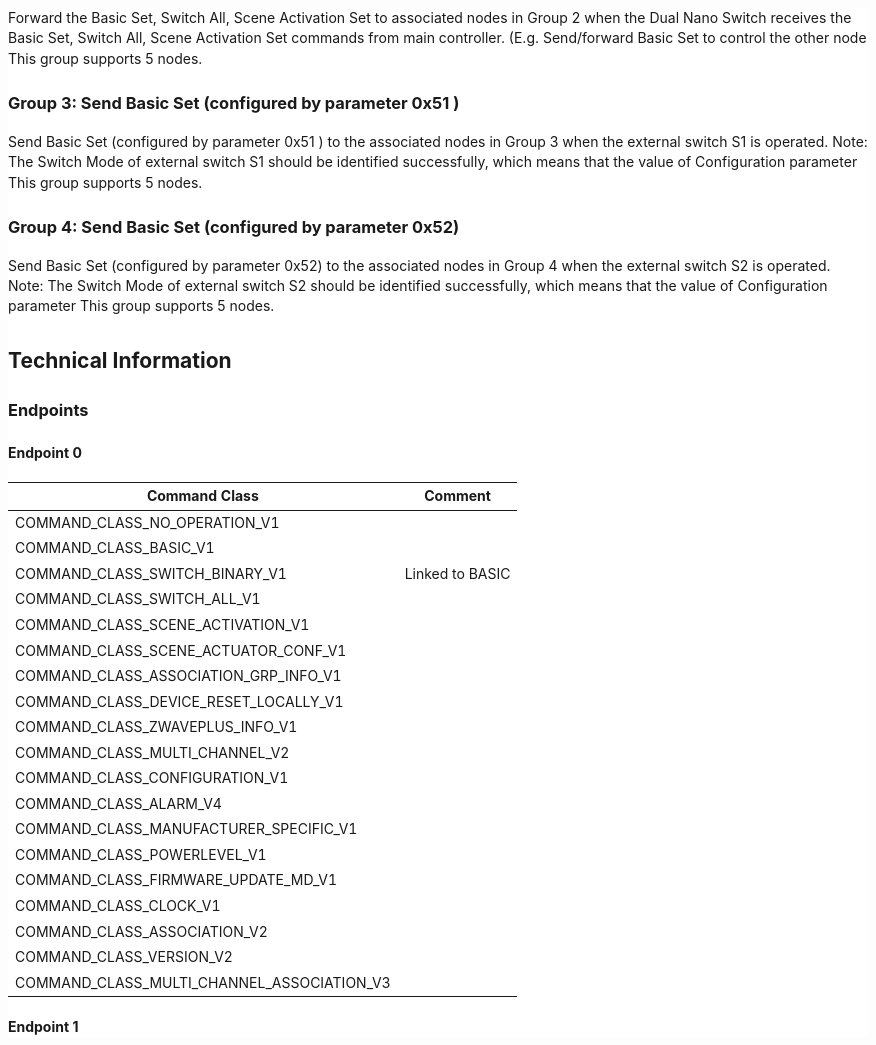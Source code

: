 Forward the Basic Set, Switch All, Scene Activation Set to associated nodes in Group 2 when the Dual Nano Switch receives the Basic Set, Switch All, Scene Activation Set commands from main controller. (E.g. Send/forward Basic Set to control the other node
This group supports 5 nodes.

### Group 3: Send Basic Set (configured by parameter 0x51 )

Send Basic Set (configured by parameter 0x51 ) to the associated nodes in Group 3 when the external switch S1 is operated. Note: The Switch Mode of external switch S1 should be identified successfully, which means that the value of Configuration parameter
This group supports 5 nodes.

### Group 4: Send Basic Set (configured by parameter 0x52)

Send Basic Set (configured by parameter 0x52) to the associated nodes in Group 4 when the external switch S2 is operated. Note: The Switch Mode of external switch S2 should be identified successfully, which means that the value of Configuration parameter
This group supports 5 nodes.

## Technical Information

### Endpoints

#### Endpoint 0

| Command Class | Comment |
|---------------|---------|
| COMMAND_CLASS_NO_OPERATION_V1| |
| COMMAND_CLASS_BASIC_V1| |
| COMMAND_CLASS_SWITCH_BINARY_V1| Linked to BASIC|
| COMMAND_CLASS_SWITCH_ALL_V1| |
| COMMAND_CLASS_SCENE_ACTIVATION_V1| |
| COMMAND_CLASS_SCENE_ACTUATOR_CONF_V1| |
| COMMAND_CLASS_ASSOCIATION_GRP_INFO_V1| |
| COMMAND_CLASS_DEVICE_RESET_LOCALLY_V1| |
| COMMAND_CLASS_ZWAVEPLUS_INFO_V1| |
| COMMAND_CLASS_MULTI_CHANNEL_V2| |
| COMMAND_CLASS_CONFIGURATION_V1| |
| COMMAND_CLASS_ALARM_V4| |
| COMMAND_CLASS_MANUFACTURER_SPECIFIC_V1| |
| COMMAND_CLASS_POWERLEVEL_V1| |
| COMMAND_CLASS_FIRMWARE_UPDATE_MD_V1| |
| COMMAND_CLASS_CLOCK_V1| |
| COMMAND_CLASS_ASSOCIATION_V2| |
| COMMAND_CLASS_VERSION_V2| |
| COMMAND_CLASS_MULTI_CHANNEL_ASSOCIATION_V3| |
#### Endpoint 1
